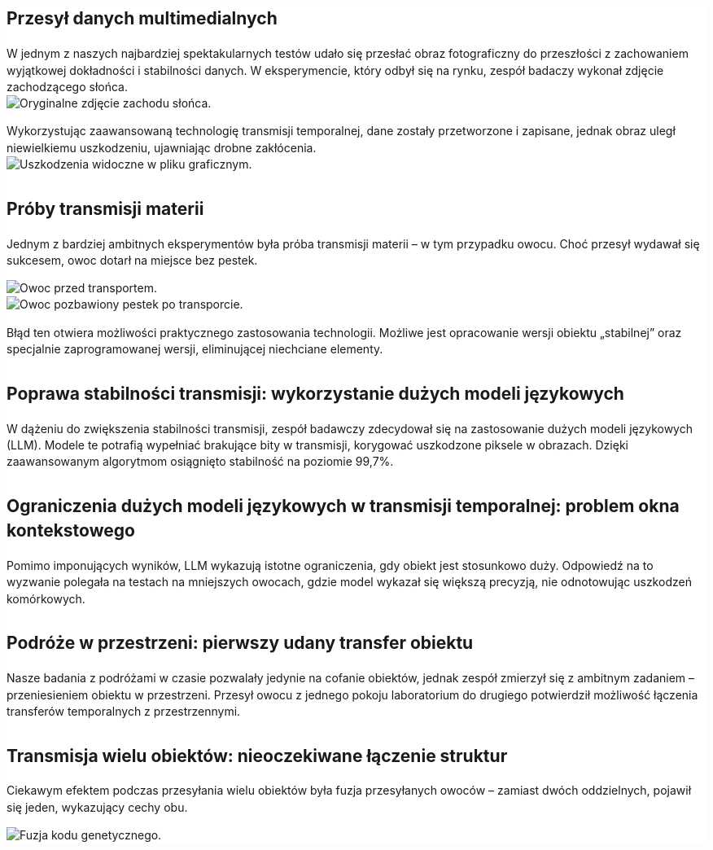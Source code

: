 ## Przesył danych multimedialnych

W jednym z naszych najbardziej spektakularnych testów udało się przesłać obraz fotograficzny do przeszłości z zachowaniem wyjątkowej dokładności i stabilności danych. W eksperymencie, który odbył się na rynku, zespół badaczy wykonał zdjęcie zachodzącego słońca.   
![Oryginalne zdjęcie zachodu słońca.](i/rynek.png) 

Wykorzystując zaawansowaną technologię transmisji temporalnej, dane zostały przetworzone i zapisane, jednak obraz uległ niewielkiemu uszkodzeniu, ujawniając drobne zakłócenia.  
![Uszkodzenia widoczne w pliku graficznym.](i/rynek_glitch.png) 

## Próby transmisji materii

Jednym z bardziej ambitnych eksperymentów była próba transmisji materii – w tym przypadku owocu. Choć przesył wydawał się sukcesem, owoc dotarł na miejsce bez pestek. 

![Owoc przed transportem.](i/fruit01.png)  
![Owoc pozbawiony pestek po transporcie.](i/fruit02.png) 

Błąd ten otwiera możliwości praktycznego zastosowania technologii. Możliwe jest opracowanie wersji obiektu „stabilnej” oraz specjalnie zaprogramowanej wersji, eliminującej niechciane elementy.

## Poprawa stabilności transmisji: wykorzystanie dużych modeli językowych

W dążeniu do zwiększenia stabilności transmisji, zespół badawczy zdecydował się na zastosowanie dużych modeli językowych (LLM). Modele te potrafią wypełniać brakujące bity w transmisji, korygować uszkodzone piksele w obrazach. Dzięki zaawansowanym algorytmom osiągnięto stabilność na poziomie 99,7%.

## Ograniczenia dużych modeli językowych w transmisji temporalnej: problem okna kontekstowego

Pomimo imponujących wyników, LLM wykazują istotne ograniczenia, gdy obiekt jest stosunkowo duży. Odpowiedź na to wyzwanie polegała na testach na mniejszych owocach, gdzie model wykazał się większą precyzją, nie odnotowując uszkodzeń komórkowych.

## Podróże w przestrzeni: pierwszy udany transfer obiektu

Nasze badania z podróżami w czasie pozwalały jedynie na cofanie obiektów, jednak zespół zmierzył się z ambitnym zadaniem – przeniesieniem obiektu w przestrzeni. Przesył owocu z jednego pokoju laboratorium do drugiego potwierdził możliwość łączenia transferów temporalnych z przestrzennymi.

## Transmisja wielu obiektów: nieoczekiwane łączenie struktur

Ciekawym efektem podczas przesyłania wielu obiektów była fuzja przesyłanych owoców – zamiast dwóch oddzielnych, pojawił się jeden, wykazujący cechy obu. 

![Fuzja kodu genetycznego.](i/strangefruit.png)
